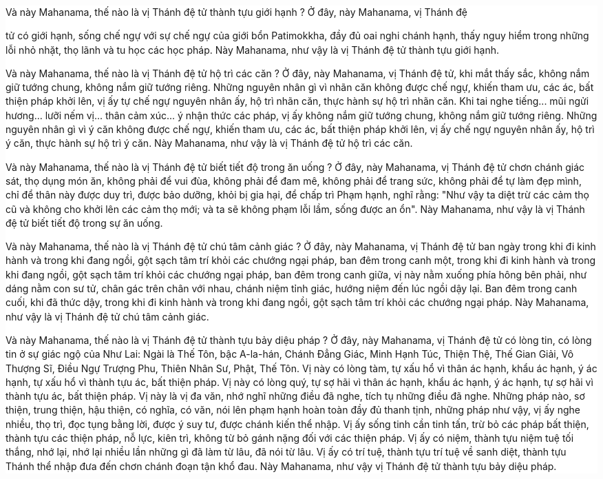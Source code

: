 Và này Mahanama, thế nào là vị Thánh đệ tử thành tựu giới hạnh ? Ở đây, này Mahanama, vị Thánh đệ

tử có giới hạnh, sống chế ngự với sự chế ngự của giới bổn Patimokkha, đầy đủ oai nghi chánh hạnh,
thấy nguy hiểm trong những lỗi nhỏ nhặt, thọ lãnh và tu học các học pháp. Này Mahanama, như vậy là
vị Thánh đệ tử thành tựu giới hạnh.

Và này Mahanama, thế nào là vị Thánh đệ tử hộ trì các căn ? Ở đây, này Mahanama, vị Thánh đệ tử, khi
mắt thấy sắc, không nắm giữ tướng chung, không nắm giữ tướng riêng. Những nguyên nhân gì vì nhãn
căn không được chế ngự, khiến tham ưu, các ác, bất thiện pháp khởi lên, vị ấy tự chế ngự nguyên nhân
ấy, hộ trì nhãn căn, thực hành sự hộ trì nhãn căn. Khi tai nghe tiếng... mũi ngửi hương... lưỡi nếm vị...
thân cảm xúc... ý nhận thức các pháp, vị ấy không nắm giữ tướng chung, không nắm giữ tướng riêng.
Những nguyên nhân gì vì ý căn không được chế ngự, khiến tham ưu, các ác, bất thiện pháp khởi lên, vị
ấy chế ngự nguyên nhân ấy, hộ trì ý căn, thực hành sự hộ trì ý căn. Này Mahanama, như vậy là vị Thánh
đệ tử hộ trì các căn.

Và này Mahanama, thế nào là vị Thánh đệ tử biết tiết độ trong ăn uống ? Ở đây, này Mahanama, vị
Thánh đệ tử chơn chánh giác sát, thọ dụng món ăn, không phải để vui đùa, không phải để đam mê,
không phải để trang sức, không phải để tự làm đẹp mình, chỉ để thân này được duy trì, được bảo dưỡng,
khỏi bị gia hại, để chấp trì Phạm hạnh, nghĩ rằng: "Như vậy ta diệt trừ các cảm thọ cũ và không cho khởi
lên các cảm thọ mới; và ta sẽ không phạm lỗi lầm, sống được an ổn". Này Mahanama, như vậy là vị
Thánh đệ tử biết tiết độ trong sự ăn uống.

Và này Mahanama, thế nào là vị Thánh đệ tử chú tâm cảnh giác ? Ở đây, này Mahanama, vị Thánh đệ tử
ban ngày trong khi đi kinh hành và trong khi đang ngồi, gột sạch tâm trí khỏi các chướng ngại pháp, ban
đêm trong canh một, trong khi đi kinh hành và trong khi đang ngồi, gột sạch tâm trí khỏi các chướng
ngại pháp, ban đêm trong canh giữa, vị này nằm xuống phía hông bên phải, như dáng nằm con sư tử,
chân gác trên chân với nhau, chánh niệm tỉnh giác, hướng niệm đến lúc ngồi dậy lại. Ban đêm trong
canh cuối, khi đã thức dậy, trong khi đi kinh hành và trong khi đang ngồi, gột sạch tâm trí khỏi các
chướng ngại pháp. Này Mahanama, như vậy là vị Thánh đệ tử chú tâm cảnh giác.

Và này Mahanama, thế nào là vị Thánh đệ tử thành tựu bảy diệu pháp ? Ở đây, này Mahanama, vị
Thánh đệ tử có lòng tin, có lòng tin ở sự giác ngộ của Như Lai: Ngài là Thế Tôn, bậc A-la-hán, Chánh
Ðẳng Giác, Minh Hạnh Túc, Thiện Thệ, Thế Gian Giải, Vô Thượng Sĩ, Ðiều Ngự Trượng Phu, Thiên
Nhân Sư, Phật, Thế Tôn. Vị này có lòng tàm, tự xấu hổ vì thân ác hạnh, khẩu ác hạnh, ý ác hạnh, tự xấu
hổ vì thành tựu ác, bất thiện pháp. Vị này có lòng quý, tự sợ hãi vì thân ác hạnh, khẩu ác hạnh, ý ác
hạnh, tự sợ hãi vì thành tựu ác, bất thiện pháp. Vị này là vị đa văn, nhớ nghĩ những điều đã nghe, tích tụ
những điều đã nghe. Những pháp nào, sơ thiện, trung thiện, hậu thiện, có nghĩa, có văn, nói lên phạm
hạnh hoàn toàn đầy đủ thanh tịnh, những pháp như vậy, vị ấy nghe nhiều, thọ trì, đọc tụng bằng lời,
được ý suy tư, được chánh kiến thể nhập. Vị ấy sống tinh cần tinh tấn, trừ bỏ các pháp bất thiện, thành
tựu các thiện pháp, nỗ lực, kiên trì, không từ bỏ gánh nặng đối với các thiện pháp. Vị ấy có niệm, thành
tựu niệm tuệ tối thắng, nhớ lại, nhớ lại nhiều lần những gì đã làm từ lâu, đã nói từ lâu. Vị ấy có trí tuệ,
thành tựu trí tuệ về sanh diệt, thành tựu Thánh thể nhập đưa đến chơn chánh đoạn tận khổ đau. Này
Mahanama, như vậy vị Thánh đệ tử thành tựu bảy diệu pháp.
